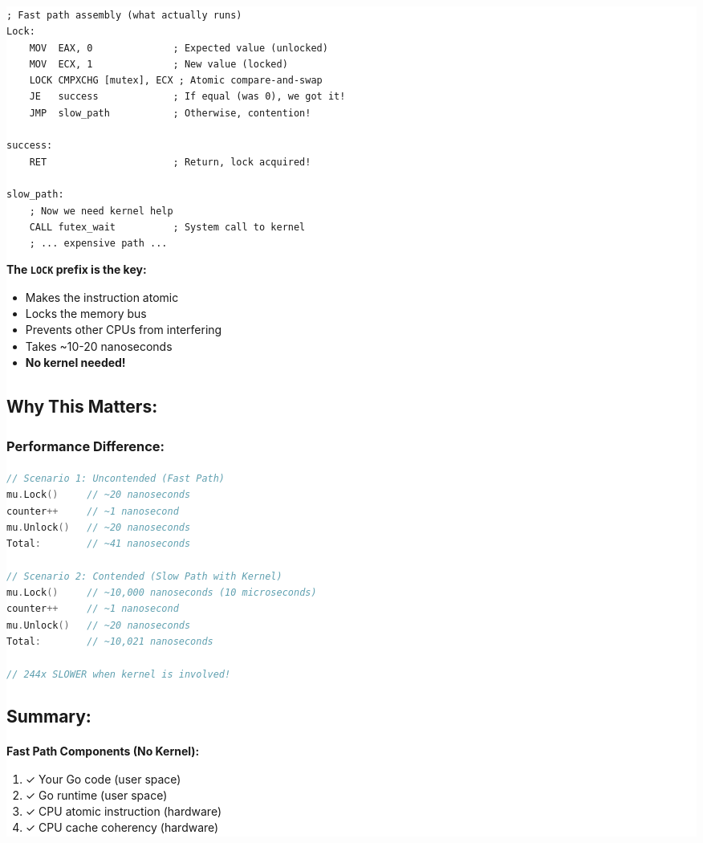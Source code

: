 ```assembly
; Fast path assembly (what actually runs)
Lock:
    MOV  EAX, 0              ; Expected value (unlocked)
    MOV  ECX, 1              ; New value (locked)
    LOCK CMPXCHG [mutex], ECX ; Atomic compare-and-swap
    JE   success             ; If equal (was 0), we got it!
    JMP  slow_path           ; Otherwise, contention!

success:
    RET                      ; Return, lock acquired!

slow_path:
    ; Now we need kernel help
    CALL futex_wait          ; System call to kernel
    ; ... expensive path ...
```

**The `LOCK` prefix is the key:**
- Makes the instruction atomic
- Locks the memory bus
- Prevents other CPUs from interfering
- Takes ~10-20 nanoseconds
- **No kernel needed!**

## Why This Matters:

### Performance Difference:

```go
// Scenario 1: Uncontended (Fast Path)
mu.Lock()     // ~20 nanoseconds
counter++     // ~1 nanosecond  
mu.Unlock()   // ~20 nanoseconds
Total:        // ~41 nanoseconds

// Scenario 2: Contended (Slow Path with Kernel)
mu.Lock()     // ~10,000 nanoseconds (10 microseconds)
counter++     // ~1 nanosecond
mu.Unlock()   // ~20 nanoseconds
Total:        // ~10,021 nanoseconds

// 244x SLOWER when kernel is involved!
```

## Summary:

**Fast Path Components (No Kernel):**
1. ✓ Your Go code (user space)
2. ✓ Go runtime (user space)
3. ✓ CPU atomic instruction (hardware)
4. ✓ CPU cache coherency (hardware)

